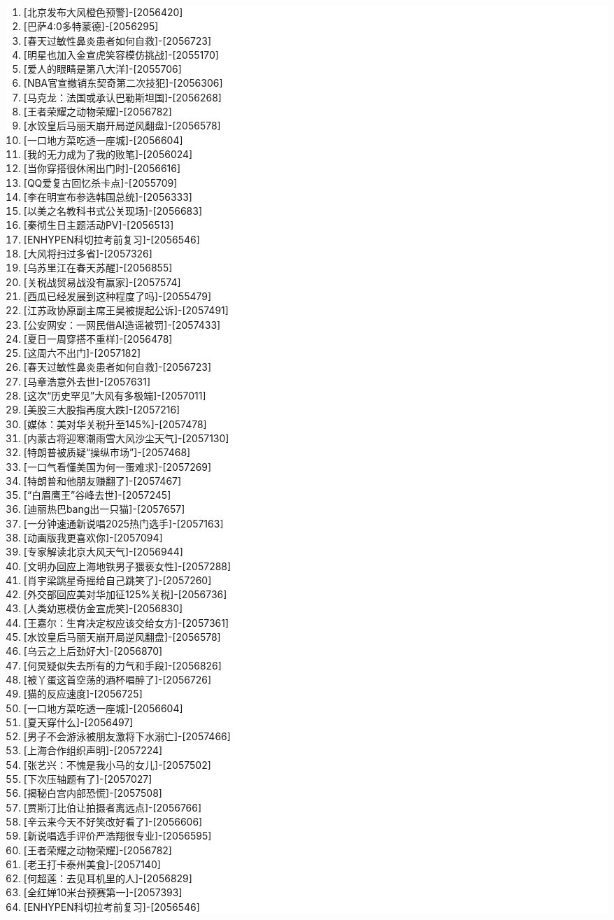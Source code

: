 1. [北京发布大风橙色预警]-[2056420]
1. [巴萨4:0多特蒙德]-[2056295]
1. [春天过敏性鼻炎患者如何自救]-[2056723]
1. [明星也加入金宣虎笑容模仿挑战]-[2055170]
1. [爱人的眼睛是第八大洋]-[2055706]
1. [NBA官宣撤销东契奇第二次技犯]-[2056306]
1. [马克龙：法国或承认巴勒斯坦国]-[2056268]
1. [王者荣耀之动物荣耀]-[2056782]
1. [水饺皇后马丽天崩开局逆风翻盘]-[2056578]
1. [一口地方菜吃透一座城]-[2056604]
1. [我的无力成为了我的败笔]-[2056024]
1. [当你穿搭很休闲出门时]-[2056616]
1. [QQ爱复古回忆杀卡点]-[2055709]
1. [李在明宣布参选韩国总统]-[2056333]
1. [以美之名教科书式公关现场]-[2056683]
1. [秦彻生日主题活动PV]-[2056513]
1. [ENHYPEN科切拉考前复习]-[2056546]
1. [大风将扫过多省]-[2057326]
1. [乌苏里江在春天苏醒]-[2056855]
1. [关税战贸易战没有赢家]-[2057574]
1. [西瓜已经发展到这种程度了吗]-[2055479]
1. [江苏政协原副主席王昊被提起公诉]-[2057491]
1. [公安网安：一网民借AI造谣被罚]-[2057433]
1. [夏日一周穿搭不重样]-[2056478]
1. [这周六不出门]-[2057182]
1. [春天过敏性鼻炎患者如何自救]-[2056723]
1. [马章浩意外去世]-[2057631]
1. [这次“历史罕见”大风有多极端]-[2057011]
1. [美股三大股指再度大跌]-[2057216]
1. [媒体：美对华关税升至145%]-[2057478]
1. [内蒙古将迎寒潮雨雪大风沙尘天气]-[2057130]
1. [特朗普被质疑“操纵市场”]-[2057468]
1. [一口气看懂美国为何一蛋难求]-[2057269]
1. [特朗普和他朋友赚翻了]-[2057467]
1. [“白眉鹰王”谷峰去世]-[2057245]
1. [迪丽热巴bang出一只猫]-[2057657]
1. [一分钟速通新说唱2025热门选手]-[2057163]
1. [动画版我更喜欢你]-[2057094]
1. [专家解读北京大风天气]-[2056944]
1. [文明办回应上海地铁男子猥亵女性]-[2057288]
1. [肖宇梁跳星奇摇给自己跳笑了]-[2057260]
1. [外交部回应美对华加征125%关税]-[2056736]
1. [人类幼崽模仿金宣虎笑]-[2056830]
1. [王嘉尔：生育决定权应该交给女方]-[2057361]
1. [水饺皇后马丽天崩开局逆风翻盘]-[2056578]
1. [乌云之上后劲好大]-[2056870]
1. [何炅疑似失去所有的力气和手段]-[2056826]
1. [被丫蛋这首空荡的酒杯唱醉了]-[2056726]
1. [猫的反应速度]-[2056725]
1. [一口地方菜吃透一座城]-[2056604]
1. [夏天穿什么]-[2056497]
1. [男子不会游泳被朋友激将下水溺亡]-[2057466]
1. [上海合作组织声明]-[2057224]
1. [张艺兴：不愧是我小马的女儿]-[2057502]
1. [下次压轴题有了]-[2057027]
1. [揭秘白宫内部恐慌]-[2057508]
1. [贾斯汀比伯让拍摄者离远点]-[2056766]
1. [辛云来今天不好笑改好看了]-[2056606]
1. [新说唱选手评价严浩翔很专业]-[2056595]
1. [王者荣耀之动物荣耀]-[2056782]
1. [老王打卡泰州美食]-[2057140]
1. [何超莲：去见耳机里的人]-[2056829]
1. [全红婵10米台预赛第一]-[2057393]
1. [ENHYPEN科切拉考前复习]-[2056546]